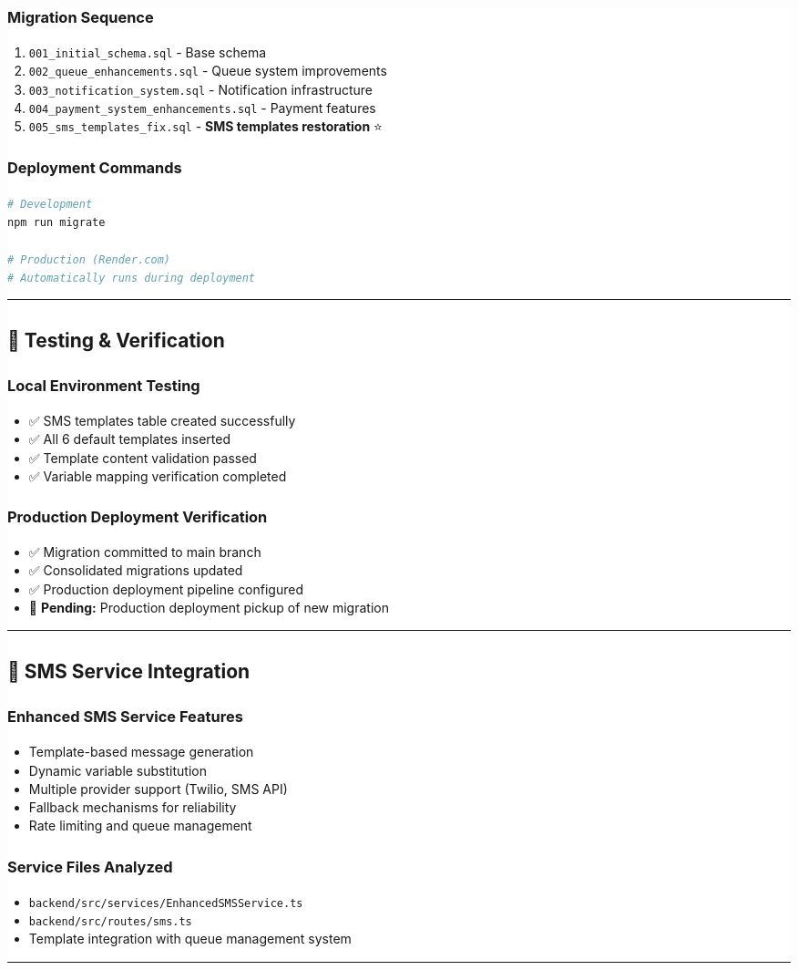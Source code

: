 ### Migration Sequence
1. `001_initial_schema.sql` - Base schema
2. `002_queue_enhancements.sql` - Queue system improvements
3. `003_notification_system.sql` - Notification infrastructure
4. `004_payment_system_enhancements.sql` - Payment features
5. `005_sms_templates_fix.sql` - **SMS templates restoration** ⭐

### Deployment Commands
```bash
# Development
npm run migrate

# Production (Render.com)
# Automatically runs during deployment
```

---

## 🧪 Testing & Verification

### Local Environment Testing
- ✅ SMS templates table created successfully
- ✅ All 6 default templates inserted
- ✅ Template content validation passed
- ✅ Variable mapping verification completed

### Production Deployment Verification
- ✅ Migration committed to main branch
- ✅ Consolidated migrations updated
- ✅ Production deployment pipeline configured
- 🔄 **Pending:** Production deployment pickup of new migration

---

## 📱 SMS Service Integration

### Enhanced SMS Service Features
- Template-based message generation
- Dynamic variable substitution
- Multiple provider support (Twilio, SMS API)
- Fallback mechanisms for reliability
- Rate limiting and queue management

### Service Files Analyzed
- `backend/src/services/EnhancedSMSService.ts`
- `backend/src/routes/sms.ts`
- Template integration with queue management system

---
